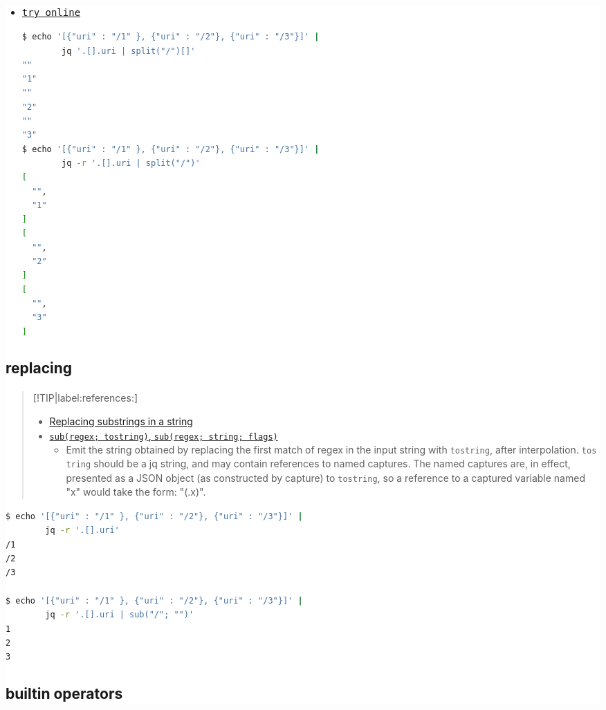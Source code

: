 - <kbd>[try online](https://jqplay.org/s/qwK5LX4ptX8)</kbd>
  ```bash
  $ echo '[{"uri" : "/1" }, {"uri" : "/2"}, {"uri" : "/3"}]' |
          jq '.[].uri | split("/")[]'
  ""
  "1"
  ""
  "2"
  ""
  "3"
  $ echo '[{"uri" : "/1" }, {"uri" : "/2"}, {"uri" : "/3"}]' |
          jq -r '.[].uri | split("/")'
  [
    "",
    "1"
  ]
  [
    "",
    "2"
  ]
  [
    "",
    "3"
  ]
  ```

## replacing

> [!TIP|label:references:]
> - [Replacing substrings in a string](https://developer.zendesk.com/documentation/integration-services/developer-guide/jq-cheat-sheet/#replacing-substrings-in-a-string)
> - [`sub(regex; tostring)`, `sub(regex; string; flags)`](https://jqlang.github.io/jq/manual/#sub%28regex%3Btostring%29sub%28regex%3Bstring%3Bflags%29%29%0A)
>   - Emit the string obtained by replacing the first match of regex in the input string with `tostring`, after interpolation. `tostring` should be a jq string, and may contain references to named captures. The named captures are, in effect, presented as a JSON object (as constructed by capture) to `tostring`, so a reference to a captured variable named "x" would take the form: "(.x)".

```bash
$ echo '[{"uri" : "/1" }, {"uri" : "/2"}, {"uri" : "/3"}]' |
        jq -r '.[].uri'
/1
/2
/3

$ echo '[{"uri" : "/1" }, {"uri" : "/2"}, {"uri" : "/3"}]' |
        jq -r '.[].uri | sub("/"; "")'
1
2
3
```

## builtin operators
